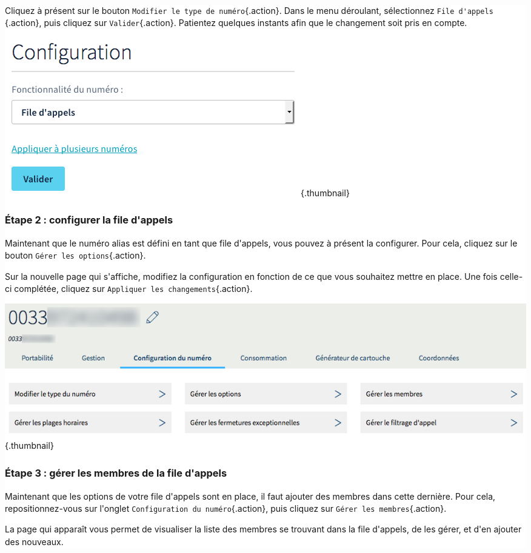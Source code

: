 Cliquez à présent sur le bouton `Modifier le type de numéro`{.action}. Dans le menu déroulant, sélectionnez `File d'appels`{.action}, puis cliquez sur `Valider`{.action}. Patientez quelques instants afin que le changement soit pris en compte.
 
![fileappels](images/configurer-file-appels-etape-10.png){.thumbnail}

### Étape 2 : configurer la file d'appels
 
Maintenant que le numéro alias est défini en tant que file d'appels, vous pouvez à présent la configurer. Pour cela, cliquez sur le bouton `Gérer les options`{.action}.
 
Sur la nouvelle page qui s'affiche, modifiez la configuration en fonction de ce que vous souhaitez mettre en place. Une fois celle-ci complétée, cliquez sur `Appliquer les changements`{.action}.
 
![fileappels](images/configurer-file-appels-etape-2.png){.thumbnail}
 
### Étape 3 : gérer les membres de la file d'appels
 
Maintenant que les options de votre file d'appels sont en place, il faut ajouter des membres dans cette dernière. Pour cela, repositionnez-vous sur l'onglet `Configuration du numéro`{.action}, puis cliquez sur `Gérer les membres`{.action}.
 
La page qui apparaît vous permet de visualiser la liste des membres se trouvant dans la file d'appels, de les gérer, et d'en ajouter des nouveaux. 
 